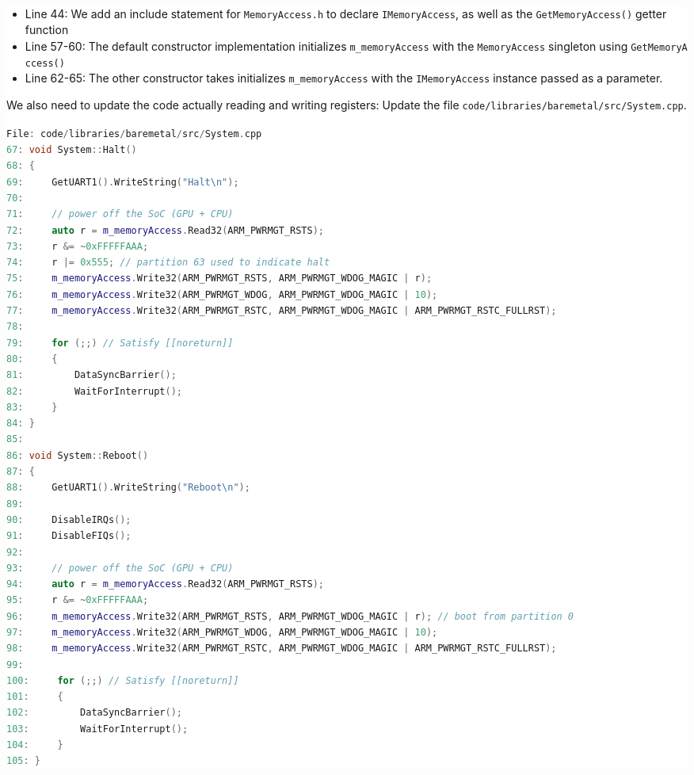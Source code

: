 - Line 44: We add an include statement for `MemoryAccess.h` to declare `IMemoryAccess`, as well as the `GetMemoryAccess()` getter function
- Line 57-60: The default constructor implementation initializes `m_memoryAccess` with the `MemoryAccess` singleton using `GetMemoryAccess()`
- Line 62-65: The other constructor takes initializes `m_memoryAccess` with the `IMemoryAccess` instance passed as a parameter.

We also need to update the code actually reading and writing registers:
Update the file `code/libraries/baremetal/src/System.cpp`.

```cpp
File: code/libraries/baremetal/src/System.cpp
67: void System::Halt()
68: {
69:     GetUART1().WriteString("Halt\n");
70: 
71:     // power off the SoC (GPU + CPU)
72:     auto r = m_memoryAccess.Read32(ARM_PWRMGT_RSTS);
73:     r &= ~0xFFFFFAAA;
74:     r |= 0x555; // partition 63 used to indicate halt
75:     m_memoryAccess.Write32(ARM_PWRMGT_RSTS, ARM_PWRMGT_WDOG_MAGIC | r);
76:     m_memoryAccess.Write32(ARM_PWRMGT_WDOG, ARM_PWRMGT_WDOG_MAGIC | 10);
77:     m_memoryAccess.Write32(ARM_PWRMGT_RSTC, ARM_PWRMGT_WDOG_MAGIC | ARM_PWRMGT_RSTC_FULLRST);
78: 
79:     for (;;) // Satisfy [[noreturn]]
80:     {
81:         DataSyncBarrier();
82:         WaitForInterrupt();
83:     }
84: }
85: 
86: void System::Reboot()
87: {
88:     GetUART1().WriteString("Reboot\n");
89: 
90:     DisableIRQs();
91:     DisableFIQs();
92: 
93:     // power off the SoC (GPU + CPU)
94:     auto r = m_memoryAccess.Read32(ARM_PWRMGT_RSTS);
95:     r &= ~0xFFFFFAAA;
96:     m_memoryAccess.Write32(ARM_PWRMGT_RSTS, ARM_PWRMGT_WDOG_MAGIC | r); // boot from partition 0
97:     m_memoryAccess.Write32(ARM_PWRMGT_WDOG, ARM_PWRMGT_WDOG_MAGIC | 10);
98:     m_memoryAccess.Write32(ARM_PWRMGT_RSTC, ARM_PWRMGT_WDOG_MAGIC | ARM_PWRMGT_RSTC_FULLRST);
99: 
100:     for (;;) // Satisfy [[noreturn]]
101:     {
102:         DataSyncBarrier();
103:         WaitForInterrupt();
104:     }
105: }
```
